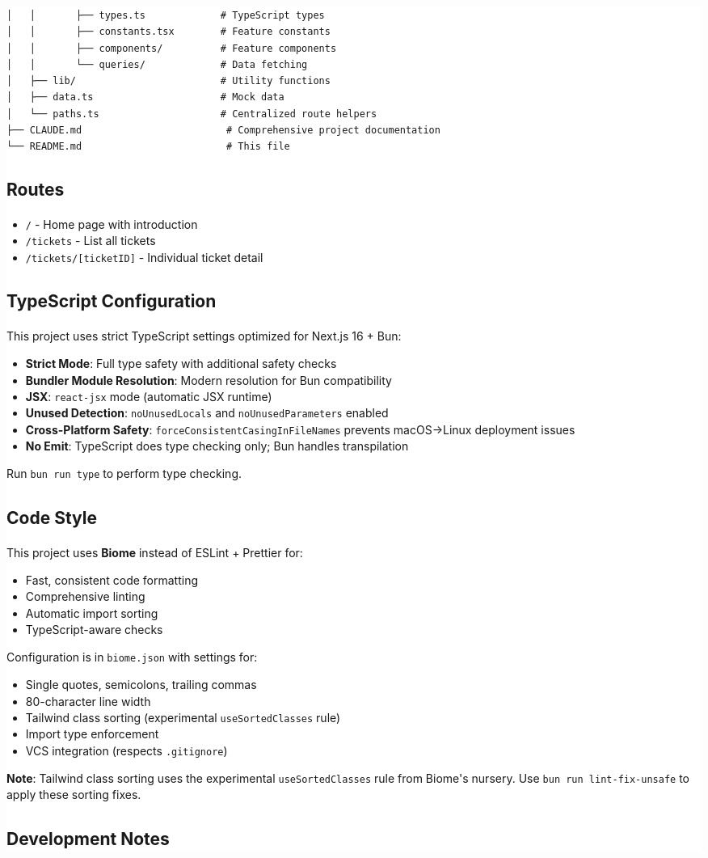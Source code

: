 ```
│   │       ├── types.ts             # TypeScript types
│   │       ├── constants.tsx        # Feature constants
│   │       ├── components/          # Feature components
│   │       └── queries/             # Data fetching
│   ├── lib/                         # Utility functions
│   ├── data.ts                      # Mock data
│   └── paths.ts                     # Centralized route helpers
├── CLAUDE.md                         # Comprehensive project documentation
└── README.md                         # This file
```

## Routes

- `/` - Home page with introduction
- `/tickets` - List all tickets
- `/tickets/[ticketID]` - Individual ticket detail

## TypeScript Configuration

This project uses strict TypeScript settings optimized for Next.js 16 + Bun:

- **Strict Mode**: Full type safety with additional safety checks
- **Bundler Module Resolution**: Modern resolution for Bun compatibility
- **JSX**: `react-jsx` mode (automatic JSX runtime)
- **Unused Detection**: `noUnusedLocals` and `noUnusedParameters` enabled
- **Cross-Platform Safety**: `forceConsistentCasingInFileNames` prevents macOS→Linux deployment issues
- **No Emit**: TypeScript does type checking only; Bun handles transpilation

Run `bun run type` to perform type checking.

## Code Style

This project uses **Biome** instead of ESLint + Prettier for:
- Fast, consistent code formatting
- Comprehensive linting
- Automatic import sorting
- TypeScript-aware checks

Configuration is in `biome.json` with settings for:
- Single quotes, semicolons, trailing commas
- 80-character line width
- Tailwind class sorting (experimental `useSortedClasses` rule)
- Import type enforcement
- VCS integration (respects `.gitignore`)

**Note**: Tailwind class sorting uses the experimental `useSortedClasses` rule from Biome's nursery. Use `bun run lint-fix-unsafe` to apply these sorting fixes.

## Development Notes
